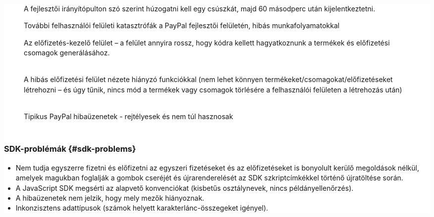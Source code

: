 <figure>
<figcaption><div class="alert alert-danger small text-center">
A fejlesztői irányítópulton szó szerint húzogatni kell egy csúszkát, majd 60 másodperc után kijelentkeztetni.
</div></figcaption>
<video class="lazyframe-bordered" loading="lazy" controls>
<source src="/img/articles/pypl-kapture-1.mp4" type="video/mp4">
A böngésződ nem támogatja a videó címkét.
</video>
</figure>

<figure>
<figcaption><div class="alert alert-danger small text-center">
További felhasználói felületi katasztrófák a PayPal fejlesztői felületén, hibás munkafolyamatokkal
</div></figcaption>
<video class="lazyframe-bordered" loading="lazy" controls>
<source src="/img/articles/pypl-kapture-2.mp4" type="video/mp4">
A böngésződ nem támogatja a videó címkét.
</video>
</figure>

<figure>
<figcaption><div class="alert alert-danger small text-center">
Az előfizetés-kezelő felület – a felület annyira rossz, hogy kódra kellett hagyatkoznunk a termékek és előfizetési csomagok generálásához.
</div></figcaption>
<img loading="lazy" src="/img/articles/pypl-subscriptions.png" alt="" class="rounded-lg" />
</figure>

<figure>
<figcaption><div class="alert alert-danger small text-center">
A hibás előfizetési felület nézete hiányzó funkciókkal (nem lehet könnyen termékeket/csomagokat/előfizetéseket létrehozni &ndash; és úgy tűnik, nincs mód a termékek vagy csomagok törlésére a felhasználói felületen a létrehozás után)
</div></figcaption>
<img loading="lazy" src="/img/articles/pypl-subscriptions-2.png" alt="" class="rounded-lg" />
</figure>

<figure>
<figcaption><div class="alert alert-danger small text-center">
Tipikus PayPal hibaüzenetek - rejtélyesek és nem túl hasznosak
</div></figcaption>
<img loading="lazy" src="/img/articles/pypl-errors.png" alt="" class="rounded-lg" />
</figure>

### SDK-problémák {#sdk-problems}

* Nem tudja egyszerre fizetni és előfizetni az egyszeri fizetéseket és az előfizetéseket is bonyolult kerülő megoldások nélkül, amelyek magukban foglalják a gombok cseréjét és újrarenderelését az SDK szkriptcímkékkel történő újratöltése során.
* A JavaScript SDK megsérti az alapvető konvenciókat (kisbetűs osztálynevek, nincs példányellenőrzés).
* A hibaüzenetek nem jelzik, hogy mely mezők hiányoznak.
* Inkonzisztens adattípusok (számok helyett karakterlánc-összegeket igényel).
